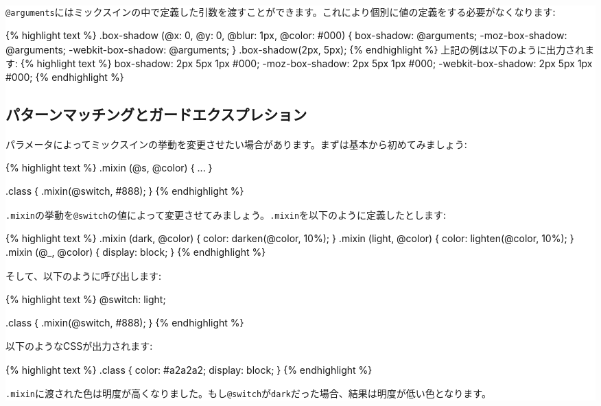 <p><code>@arguments</code>にはミックスインの中で定義した引数を渡すことができます。これにより個別に値の定義をする必要がなくなります:</p>
{% highlight text %}
.box-shadow (@x: 0, @y: 0, @blur: 1px, @color: #000) {
	box-shadow: @arguments;
	-moz-box-shadow: @arguments;
	-webkit-box-shadow: @arguments;
}
.box-shadow(2px, 5px);
{% endhighlight %}
上記の例は以下のように出力されます:
{% highlight text %}
box-shadow: 2px 5px 1px #000;
-moz-box-shadow: 2px 5px 1px #000;
-webkit-box-shadow: 2px 5px 1px #000;
{% endhighlight %}

<h2>パターンマッチングとガードエクスプレション</h2>
<p>パラメータによってミックスインの挙動を変更させたい場合があります。まずは基本から初めてみましょう:</p>
{% highlight text %}
.mixin (@s, @color) { ... }

.class {
	.mixin(@switch, #888);
}
{% endhighlight %}
<p><code>.mixin</code>の挙動を<code>@switch</code>の値によって変更させてみましょう。<code>.mixin</code>を以下のように定義したとします:</p>
{% highlight text %}
.mixin (dark, @color) {
	color: darken(@color, 10%);
}
.mixin (light, @color) {
	color: lighten(@color, 10%);
}
.mixin (@_, @color) {
	display: block;
}
{% endhighlight %}
<p>そして、以下のように呼び出します:</p>
{% highlight text %}
@switch: light;

.class {
	.mixin(@switch, #888);
}
{% endhighlight %}
<p>以下のようなCSSが出力されます:</p>
{% highlight text %}
.class {
	color: #a2a2a2;
	display: block;
}
{% endhighlight %}
<p><code>.mixin</code>に渡された色は明度が高くなりました。もし<code>@switch</code>が<code>dark</code>だった場合、結果は明度が低い色となります。</p>
